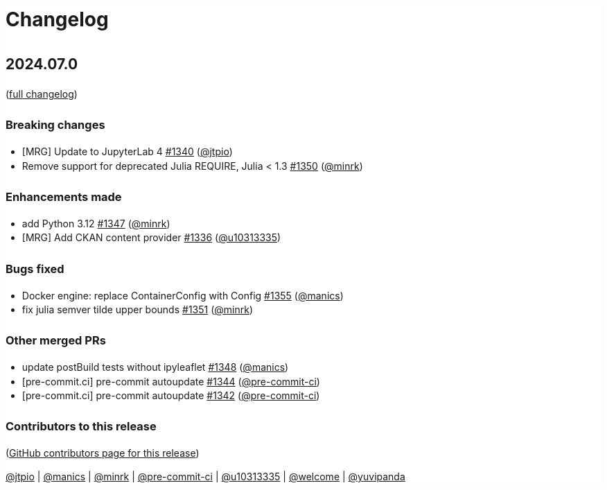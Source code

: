 # Changelog

## 2024.07.0

([full changelog](https://github.com/jupyterhub/repo2docker/compare/2024.03.0...2024.07.0))

### Breaking changes

- [MRG] Update to JupyterLab 4 [#1340](https://github.com/jupyterhub/repo2docker/pull/1340) ([@jtpio](https://github.com/jtpio))
- Remove support for deprecated Julia REQUIRE, Julia < 1.3 [#1350](https://github.com/jupyterhub/repo2docker/pull/1350) ([@minrk](https://github.com/minrk))

### Enhancements made

- add Python 3.12 [#1347](https://github.com/jupyterhub/repo2docker/pull/1347) ([@minrk](https://github.com/minrk))
- [MRG] Add CKAN content provider [#1336](https://github.com/jupyterhub/repo2docker/pull/1336) ([@u10313335](https://github.com/u10313335))

### Bugs fixed

- Docker engine: replace ContainerConfig with Config [#1355](https://github.com/jupyterhub/repo2docker/pull/1355) ([@manics](https://github.com/manics))
- fix julia semver tilde upper bounds [#1351](https://github.com/jupyterhub/repo2docker/pull/1351) ([@minrk](https://github.com/minrk))

### Other merged PRs

- update postBuild tests without ipyleaflet [#1348](https://github.com/jupyterhub/repo2docker/pull/1348) ([@manics](https://github.com/manics))
- [pre-commit.ci] pre-commit autoupdate [#1344](https://github.com/jupyterhub/repo2docker/pull/1344) ([@pre-commit-ci](https://github.com/pre-commit-ci))
- [pre-commit.ci] pre-commit autoupdate [#1342](https://github.com/jupyterhub/repo2docker/pull/1342) ([@pre-commit-ci](https://github.com/pre-commit-ci))

### Contributors to this release

([GitHub contributors page for this release](https://github.com/jupyterhub/repo2docker/graphs/contributors?from=2024-03-31&to=2024-06-28&type=c))

[@jtpio](https://github.com/search?q=repo%3Ajupyterhub%2Frepo2docker+involves%3Ajtpio+updated%3A2024-03-31..2024-06-28&type=Issues) | [@manics](https://github.com/search?q=repo%3Ajupyterhub%2Frepo2docker+involves%3Amanics+updated%3A2024-03-31..2024-06-28&type=Issues) | [@minrk](https://github.com/search?q=repo%3Ajupyterhub%2Frepo2docker+involves%3Aminrk+updated%3A2024-03-31..2024-06-28&type=Issues) | [@pre-commit-ci](https://github.com/search?q=repo%3Ajupyterhub%2Frepo2docker+involves%3Apre-commit-ci+updated%3A2024-03-31..2024-06-28&type=Issues) | [@u10313335](https://github.com/search?q=repo%3Ajupyterhub%2Frepo2docker+involves%3Au10313335+updated%3A2024-03-31..2024-06-28&type=Issues) | [@welcome](https://github.com/search?q=repo%3Ajupyterhub%2Frepo2docker+involves%3Awelcome+updated%3A2024-03-31..2024-06-28&type=Issues) | [@yuvipanda](https://github.com/search?q=repo%3Ajupyterhub%2Frepo2docker+involves%3Ayuvipanda+updated%3A2024-03-31..2024-06-28&type=Issues)
